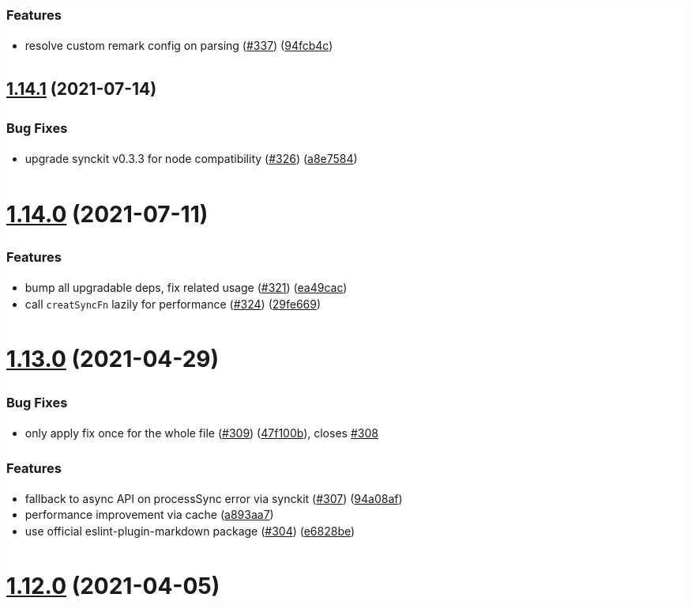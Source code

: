 ### Features

- resolve custom remark config on parsing ([#337](https://github.com/mdx-js/eslint-mdx/issues/337)) ([94fcb4c](https://github.com/mdx-js/eslint-mdx/commit/94fcb4c1346d9bfdec61a8335b65e536d5b59ac4))

## [1.14.1](https://github.com/mdx-js/eslint-mdx/compare/v1.14.0...v1.14.1) (2021-07-14)

### Bug Fixes

- upgrade synckit v0.3.3 for node compatibility ([#326](https://github.com/mdx-js/eslint-mdx/issues/326)) ([a8e7584](https://github.com/mdx-js/eslint-mdx/commit/a8e75842ec1114c1d3524f5b07862edb6ad0290e))

# [1.14.0](https://github.com/mdx-js/eslint-mdx/compare/v1.13.0...v1.14.0) (2021-07-11)

### Features

- bump all upgradable deps, fix related usage ([#321](https://github.com/mdx-js/eslint-mdx/issues/321)) ([ea49cac](https://github.com/mdx-js/eslint-mdx/commit/ea49cacaedf72fb0bcf61aa84c3c0ea5e58f9733))
- call `creatSyncFn` lazily for performance ([#324](https://github.com/mdx-js/eslint-mdx/issues/324)) ([29fe669](https://github.com/mdx-js/eslint-mdx/commit/29fe6699d7e900c4e0437e8d5dc4d6e7301ce600))

# [1.13.0](https://github.com/mdx-js/eslint-mdx/compare/v1.12.0...v1.13.0) (2021-04-29)

### Bug Fixes

- only apply fix once for the whole file ([#309](https://github.com/mdx-js/eslint-mdx/issues/309)) ([47f100b](https://github.com/mdx-js/eslint-mdx/commit/47f100ba69ee4da5607b7411becc3f1cb340b8b7)), closes [#308](https://github.com/mdx-js/eslint-mdx/issues/308)

### Features

- fallback to async API on processSync error via synckit ([#307](https://github.com/mdx-js/eslint-mdx/issues/307)) ([94a08af](https://github.com/mdx-js/eslint-mdx/commit/94a08af03c9bcea05b7e3e3e0a0d1a9267c9a800))
- performance improvement via cache ([a893aa7](https://github.com/mdx-js/eslint-mdx/commit/a893aa7961d64564be349ee68002287450d1726c))
- use official eslint-plugin-markdown package ([#304](https://github.com/mdx-js/eslint-mdx/issues/304)) ([e6828be](https://github.com/mdx-js/eslint-mdx/commit/e6828bee09259511cbef5020a1f0f7c89bca9dd8))

# [1.12.0](https://github.com/mdx-js/eslint-mdx/compare/v1.11.1...v1.12.0) (2021-04-05)
